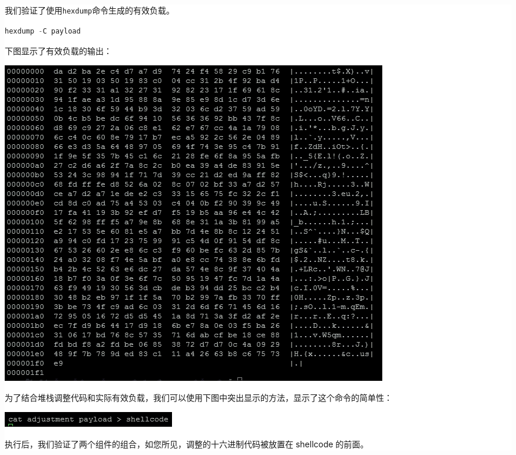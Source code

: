 我们验证了使用`hexdump`命令生成的有效负载。

```py
hexdump -C payload

```

下图显示了有效负载的输出：

![逆向 Metasploit 模块](img/B04315_08_47.jpg)

为了结合堆栈调整代码和实际有效负载，我们可以使用下图中突出显示的方法，显示了这个命令的简单性：

![逆向 Metasploit 模块](img/B04315_08_48.jpg)

执行后，我们验证了两个组件的组合，如您所见，调整的十六进制代码被放置在 shellcode 的前面。
